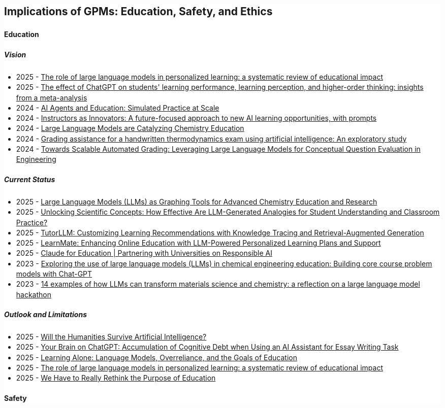 ## Implications of GPMs: Education, Safety, and Ethics

#### Education

##### Vision

- 2025 - [The role of large language models in personalized learning: a systematic review of educational impact](https://doi.org/10.1007/s43621-025-01094-z)
- 2025 - [The effect of ChatGPT on students' learning performance, learning perception, and higher-order thinking: insights from a meta-analysis](https://doi.org/10.1057/s41599-025-04787-y)
- 2024 - [AI Agents and Education: Simulated Practice at Scale](https://doi.org/10.2139/ssrn.4871171)
- 2024 - [Instructors as Innovators: A future-focused approach to new AI learning opportunities, with prompts](https://doi.org/10.48550/arXiv.2407.05181)
- 2024 - [Large Language Models are Catalyzing Chemistry Education](https://doi.org/10.26434/chemrxiv-2024-h722v)
- 2024 - [Grading assistance for a handwritten thermodynamics exam using artificial intelligence: An exploratory study](https://doi.org/10.1103/physrevphyseducres.20.020144)
- 2024 - [Towards Scalable Automated Grading: Leveraging Large Language Models for Conceptual Question Evaluation in Engineering](https://doi.org/10.48550/arXiv.2411.03659)

##### Current Status

- 2025 - [Large Language Models (LLMs) as Graphing Tools for Advanced Chemistry Education and Research](https://doi.org/10.1021/acs.jchemed.4c01498)
- 2025 - [Unlocking Scientific Concepts: How Effective Are LLM-Generated Analogies for Student Understanding and Classroom Practice?](https://doi.org/10.48550/arXiv.2502.16895)
- 2025 - [TutorLLM: Customizing Learning Recommendations with Knowledge Tracing and Retrieval-Augmented Generation](https://doi.org/10.48550/arXiv.2502.15709)
- 2025 - [LearnMate: Enhancing Online Education with LLM-Powered Personalized Learning Plans and Support](https://doi.org/10.1145/3706599.3719857)
- 2025 - [Claude for Education | Partnering with Universities on Responsible AI](https://www.anthropic.com/education)
- 2023 - [Exploring the use of large language models (LLMs) in chemical engineering education: Building core course problem models with Chat-GPT](https://doi.org/10.1016/j.ece.2023.05.001)
- 2023 - [14 examples of how LLMs can transform materials science and chemistry: a reflection on a large language model hackathon](https://doi.org/10.1039/d3dd00113j)

##### Outlook and Limitations

- 2025 - [Will the Humanities Survive Artificial Intelligence?](https://www.newyorker.com/culture/the-weekend-essay/will-the-humanities-survive-artificial-intelligence)
- 2025 - [Your Brain on ChatGPT: Accumulation of Cognitive Debt when Using an AI Assistant for Essay Writing Task](https://doi.org/10.48550/arxiv.2506.08872)
- 2025 - [Learning Alone: Language Models, Overreliance, and the Goals of Education](https://philpapers.org/rec/DUNLAL-3)
- 2025 - [The role of large language models in personalized learning: a systematic review of educational impact](https://doi.org/10.1007/s43621-025-01094-z)
- 2025 - [We Have to Really Rethink the Purpose of Education](https://www.youtube.com/watch?v=HQQtaWgIQmE)

#### Safety
